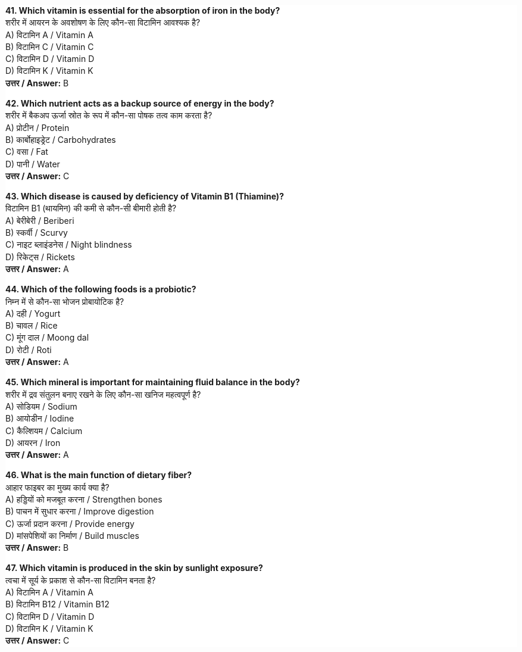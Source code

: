 **41. Which vitamin is essential for the absorption of iron in the body?**  
शरीर में आयरन के अवशोषण के लिए कौन-सा विटामिन आवश्यक है?  
A) विटामिन A / Vitamin A  
B) विटामिन C / Vitamin C  
C) विटामिन D / Vitamin D  
D) विटामिन K / Vitamin K  
**उत्तर / Answer:** B  

**42. Which nutrient acts as a backup source of energy in the body?**  
शरीर में बैकअप ऊर्जा स्रोत के रूप में कौन-सा पोषक तत्व काम करता है?  
A) प्रोटीन / Protein  
B) कार्बोहाइड्रेट / Carbohydrates  
C) वसा / Fat  
D) पानी / Water  
**उत्तर / Answer:** C  

**43. Which disease is caused by deficiency of Vitamin B1 (Thiamine)?**  
विटामिन B1 (थायमिन) की कमी से कौन-सी बीमारी होती है?  
A) बेरीबेरी / Beriberi  
B) स्कर्वी / Scurvy  
C) नाइट ब्लाइंडनेस / Night blindness  
D) रिकेट्स / Rickets  
**उत्तर / Answer:** A  

**44. Which of the following foods is a probiotic?**  
निम्न में से कौन-सा भोजन प्रोबायोटिक है?  
A) दही / Yogurt  
B) चावल / Rice  
C) मूंग दाल / Moong dal  
D) रोटी / Roti  
**उत्तर / Answer:** A  

**45. Which mineral is important for maintaining fluid balance in the body?**  
शरीर में द्रव संतुलन बनाए रखने के लिए कौन-सा खनिज महत्वपूर्ण है?  
A) सोडियम / Sodium  
B) आयोडीन / Iodine  
C) कैल्शियम / Calcium  
D) आयरन / Iron  
**उत्तर / Answer:** A  

**46. What is the main function of dietary fiber?**  
आहार फाइबर का मुख्य कार्य क्या है?  
A) हड्डियों को मजबूत करना / Strengthen bones  
B) पाचन में सुधार करना / Improve digestion  
C) ऊर्जा प्रदान करना / Provide energy  
D) मांसपेशियों का निर्माण / Build muscles  
**उत्तर / Answer:** B  

**47. Which vitamin is produced in the skin by sunlight exposure?**  
त्वचा में सूर्य के प्रकाश से कौन-सा विटामिन बनता है?  
A) विटामिन A / Vitamin A  
B) विटामिन B12 / Vitamin B12  
C) विटामिन D / Vitamin D  
D) विटामिन K / Vitamin K  
**उत्तर / Answer:** C  
